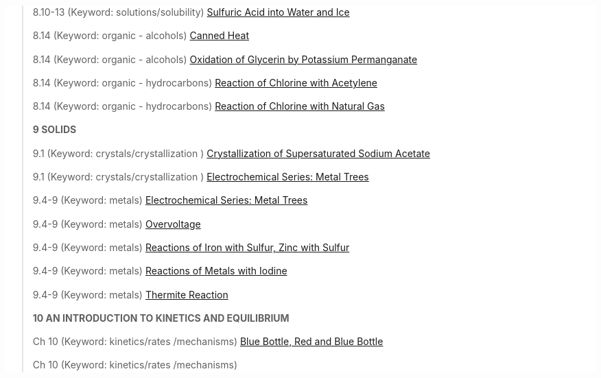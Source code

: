 > 
>  8.10-13 (Keyword: solutions/solubility)
>  [Sulfuric Acid into Water and Ice](../MAIN/SH2OICE/PAGE1.HTM) 
>   
> 
>  8.14 (Keyword: organic - alcohols)
>  [Canned Heat](../MAIN/CANHEAT/PAGE1.HTM) 
>   
> 
>  8.14 (Keyword: organic - alcohols)
>  [Oxidation of Glycerin by Potassium Permanganate](../MAIN/GLYCER/PAGE1.HTM) 
>   
> 
>  8.14 (Keyword: organic - hydrocarbons)
>  [Reaction of Chlorine with Acetylene](../MAIN/CLACET/PAGE1.HTM) 
>   
> 
>  8.14 (Keyword: organic - hydrocarbons)
>  [Reaction of Chlorine with Natural Gas](../MAIN/CLPR/PAGE1.HTM) 
>   
> 
> 
> **9 SOLIDS** 
>   
> 
> 
>  9.1 (Keyword: crystals/crystallization )
>  [Crystallization of Supersaturated Sodium Acetate](../MAIN/ACETATE/PAGE1.HTM) 
>   
> 
>  9.1 (Keyword: crystals/crystallization )
>  [Electrochemical Series: Metal Trees](../MAIN/TREES/PAGE1.HTM) 
>   
> 
>  9.4-9 (Keyword: metals)
>  [Electrochemical Series: Metal Trees](../MAIN/TREES/PAGE1.HTM) 
>   
> 
>  9.4-9 (Keyword: metals)
>  [Overvoltage](../MAIN/VOLTAGE/PAGE1.HTM) 
>   
> 
>  9.4-9 (Keyword: metals)
>  [Reactions of Iron with Sulfur, Zinc with Sulfur](../MAIN/FEZNSUL/PAGE1.HTM) 
>   
> 
>  9.4-9 (Keyword: metals)
>  [Reactions of Metals with Iodine](../MAIN/METALI1/PAGE1.HTM) 
>   
> 
>  9.4-9 (Keyword: metals)
>  [Thermite Reaction](../MAIN/THERMIT/PAGE1.HTM) 
>   
> 
> 
> **10 AN INTRODUCTION TO KINETICS AND EQUILIBRIUM** 
>   
> 
> 
>  Ch 10 (Keyword: kinetics/rates /mechanisms)
>  [Blue Bottle, Red and Blue Bottle](../MAIN/BOTL/PAGE1.HTM) 
>   
> 
>  Ch 10 (Keyword: kinetics/rates /mechanisms)